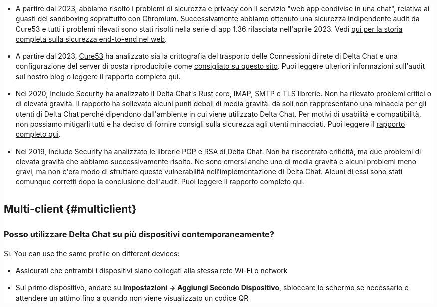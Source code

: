 - A partire dal 2023, abbiamo risolto i problemi di sicurezza e privacy con il servizio "web
app condivise in una chat", relativa ai guasti del sandboxing
soprattutto con Chromium. Successivamente abbiamo ottenuto una sicurezza indipendente
audit da Cure53 e tutti i problemi rilevati sono stati risolti nella serie di app 1.36 rilasciata nell'aprile 2023.
Vedi [qui per la storia completa sulla sicurezza end-to-end nel web](https://delta.chat/en/2023-05-22-webxdc-security).

- A partire dal 2023, [Cure53](https://cure53.de) ha analizzato sia la crittografia del trasporto delle
Connessioni di rete di Delta Chat e una configurazione del server di posta riproducibile come
[consigliato su questo sito](serverguide).
Puoi leggere ulteriori informazioni sull'audit [sul nostro blog](https://delta.chat/en/2023-03-27-third-independent-security-audit)
o leggere il [rapporto completo qui](../assets/blog/MER-01-report.pdf).

- Nel 2020, [Include Security](https://includesecurity.com) ha analizzato il Delta
Chat's Rust [core](https://github.com/deltachat/deltachat-core-rust/),
[IMAP](https://github.com/async-email/async-imap),
[SMTP](https://github.com/async-email/async-smtp) e
[TLS](https://github.com/async-email/async-native-tls) librerie.
Non ha rilevato problemi critici o di elevata gravità.
Il rapporto ha sollevato alcuni punti deboli di media gravità:
da soli non rappresentano una minaccia per gli utenti di Delta Chat
perché dipendono dall'ambiente in cui viene utilizzato Delta Chat.
Per motivi di usabilità e compatibilità,
non possiamo mitigarli tutti
e ha deciso di fornire consigli sulla sicurezza agli utenti minacciati.
Puoi leggere il [rapporto completo qui](../assets/blog/2020-second-security-review.pdf).

- Nel 2019, [Include Security](https://includesecurity.com) ha analizzato le librerie
[PGP](https://github.com/rpgp/rpgp) e
[RSA](https://github.com/RustCrypto/RSA) di Delta Chat.
Non ha riscontrato criticità,
ma due problemi di elevata gravità che abbiamo successivamente risolto.
Ne sono emersi anche uno di media gravità e alcuni problemi meno gravi,
ma non c'era modo di sfruttare queste vulnerabilità nell'implementazione di Delta Chat.
Alcuni di essi sono stati comunque corretti dopo la conclusione dell'audit.
Puoi leggere il [rapporto completo qui](../assets/blog/2019-first-security-review.pdf).



## Multi-client {#multiclient}

### Posso utilizzare Delta Chat su più dispositivi contemporaneamente?

Sì. You can use the same profile on different devices:

- Assicurati che entrambi i dispositivi siano collegati alla stessa rete Wi-Fi o network

- Sul primo dispositivo, andare su **Impostazioni → Aggiungi Secondo Dispositivo**, sbloccare lo schermo se necessario
  e attendere un attimo fino a quando non viene visualizzato un codice QR
